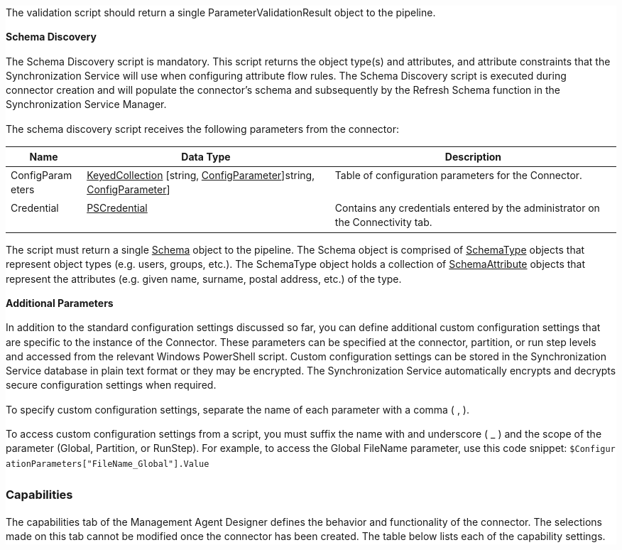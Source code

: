 The validation script should return a single ParameterValidationResult object to the pipeline.

**Schema Discovery**

The Schema Discovery script is mandatory. This script returns the object type(s) and attributes, and attribute constraints that the Synchronization Service will use when configuring attribute flow rules. The Schema Discovery script is executed during connector creation and will populate the connector’s schema and subsequently by the Refresh Schema function in the Synchronization Service Manager.

The schema discovery script receives the following parameters from the connector:

| Name | Data Type | Description |
| --- | --- | --- |
| ConfigParameters |[KeyedCollection](https://msdn.microsoft.com/library/ms132438.aspx) [string, [ConfigParameter][cp]]string, [ConfigParameter](https://msdn.microsoft.com/library/windows/desktop/microsoft.metadirectoryservices.configparameter.aspx)] |Table of configuration parameters for the Connector. |
| Credential |[PSCredential](https://msdn.microsoft.com/library/system.management.automation.pscredential.aspx) |Contains any credentials entered by the administrator on the Connectivity tab. |

The script must return a single [Schema](https://msdn.microsoft.com/library/windows/desktop/microsoft.metadirectoryservices.schema.aspx) object to the pipeline. The Schema object is comprised of [SchemaType](https://msdn.microsoft.com/library/windows/desktop/microsoft.metadirectoryservices.schematype.aspx) objects that represent object types (e.g. users, groups, etc.). The SchemaType object holds a collection of [SchemaAttribute](https://msdn.microsoft.com/library/windows/desktop/microsoft.metadirectoryservices.schemaattribute.aspx) objects that represent the attributes (e.g. given name, surname, postal address, etc.) of the type.

**Additional Parameters**

In addition to the standard configuration settings discussed so far, you can define additional custom configuration settings that are specific to the instance of the Connector. These parameters can be specified at the connector, partition, or run step levels and accessed from the relevant Windows PowerShell script. Custom configuration settings can be stored in the Synchronization Service database in plain text format or they may be encrypted. The Synchronization Service automatically encrypts and decrypts secure configuration settings when required.

To specify custom configuration settings, separate the name of each parameter with a comma ( , ).

To access custom configuration settings from a script, you must suffix the name with and underscore ( \_ ) and the scope of the parameter (Global, Partition, or RunStep). For example, to access the Global FileName parameter, use this code snippet: `$ConfigurationParameters["FileName_Global"].Value`

### Capabilities
The capabilities tab of the Management Agent Designer defines the behavior and functionality of the connector. The selections made on this tab cannot be modified once the connector has been created. The table below lists each of the capability settings.


[cpp]: https://msdn.microsoft.com/library/windows/desktop/microsoft.metadirectoryservices.configparameterpage.aspx
[keyk]: https://msdn.microsoft.com/library/ms132438.aspx
[cp]: https://msdn.microsoft.com/library/windows/desktop/microsoft.metadirectoryservices.configparameter.aspx
[pscred]: https://msdn.microsoft.com/library/system.management.automation.pscredential.aspx
[schema]: https://msdn.microsoft.com/library/windows/desktop/microsoft.metadirectoryservices.schema.aspx
[schemaT]: https://msdn.microsoft.com/library/windows/desktop/microsoft.metadirectoryservices.schematype.aspx
[schemaA]: https://msdn.microsoft.com/library/windows/desktop/microsoft.metadirectoryservices.schemaattribute.aspx
[dnstyle]: https://msdn.microsoft.com/library/windows/desktop/microsoft.metadirectoryservices.madistinguishednamestyle.aspx
[exportT]: https://msdn.microsoft.com/library/windows/desktop/microsoft.metadirectoryservices.maexporttype.aspx
[DataNorm]: https://msdn.microsoft.com/library/windows/desktop/microsoft.metadirectoryservices.manormalizations.aspx
[oconf]: https://msdn.microsoft.com/library/windows/desktop/microsoft.metadirectoryservices.maobjectconfirmation.aspx
[dw]: https://msdn.microsoft.com/library/windows/desktop/aa378184.aspx
[part]: https://msdn.microsoft.com/library/windows/desktop/microsoft.metadirectoryservices.partition.aspx
[hn]: https://msdn.microsoft.com/library/windows/desktop/microsoft.metadirectoryservices.hierarchynode.aspx
[oicrs]: https://msdn.microsoft.com/library/windows/desktop/microsoft.metadirectoryservices.openimportconnectionrunstep.aspx
[cecrs]: https://msdn.microsoft.com/library/windows/desktop/microsoft.metadirectoryservices.closeexportconnectionrunstep.aspx
[oicres]: https://msdn.microsoft.com/library/windows/desktop/microsoft.metadirectoryservices.openimportconnectionresults.aspx
[cecrs]: https://msdn.microsoft.com/library/windows/desktop/microsoft.metadirectoryservices.closeexportconnectionrunstep.aspx
[cicres]: https://msdn.microsoft.com/library/windows/desktop/microsoft.metadirectoryservices.closeimportconnectionresults.aspx
[oecrs]: https://msdn.microsoft.com/library/windows/desktop/microsoft.metadirectoryservices.openexportconnectionrunstep.aspx
[irs]: https://msdn.microsoft.com/library/windows/desktop/microsoft.metadirectoryservices.importrunstep.aspx
[cse]: https://msdn.microsoft.com/library/windows/desktop/microsoft.metadirectoryservices.csentry.aspx
[csec]: https://msdn.microsoft.com/library/windows/desktop/microsoft.metadirectoryservices.csentrychange.aspx
[peeres]: https://msdn.microsoft.com/library/windows/desktop/microsoft.metadirectoryservices.putexportentriesresults.aspx
[pwdopt]: https://msdn.microsoft.com/library/windows/desktop/microsoft.metadirectoryservices.passwordoptions.aspx
[pwdex1]: https://msdn.microsoft.com/library/windows/desktop/microsoft.metadirectoryservices.passwordpolicyviolationexception.aspx
[pwdex2]: https://msdn.microsoft.com/library/windows/desktop/microsoft.metadirectoryservices.passwordillformedexception.aspx
[pwdex3]: https://msdn.microsoft.com/library/windows/desktop/microsoft.metadirectoryservices.passwordextensionexception.aspx
[samp]: http://go.microsoft.com/fwlink/?LinkId=394291